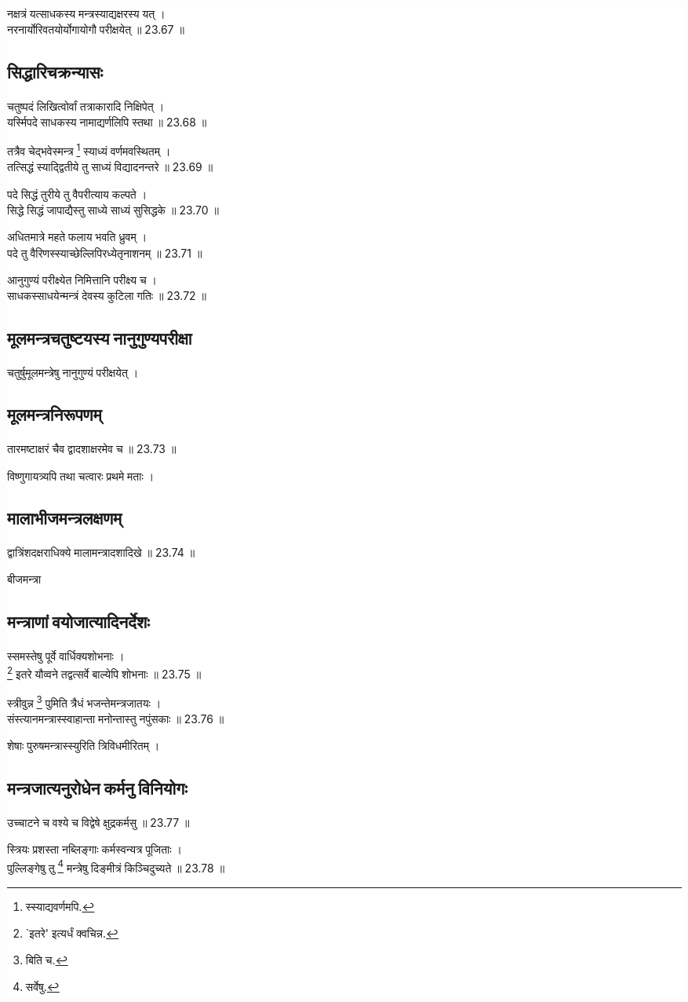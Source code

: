 नक्षत्रं यत्साधकस्य मन्त्रस्याद्यक्षरस्य यत् ।  
नरनार्योरिवतयोर्योगायोगौ परीक्षयेत् ॥ 23.67 ॥

## सिद्धारिचक्रन्यासः 

चतुष्पदं लिखित्वोर्वां तत्राकारादि निक्षिपेत् ।  
यर्स्मिपदे साधकस्य नामाद्यर्णलिपि स्तथा ॥ 23.68 ॥

तत्रैव चेद्भवेस्मन्त्र [^37] स्याध्यं वर्णमवस्थितम् ।  
तत्सिद्धं स्याद्द्वितीये तु साध्यं विद्यादनन्तरे ॥ 23.69 ॥


[^37]: स्स्याद्यवर्णमपि.


पदे सिद्धं तुरीये तु वैपरीत्याय कल्पते ।  
सिद्धे सिद्धं जापाद्यैस्तु साध्ये साध्यं सुसिद्धके ॥ 23.70 ॥

अधितमात्रे महते फलाय भवति ध्रुवम् ।  
पदे तु वैरिणस्स्याच्छेल्लिपिरध्येतृनाशनम् ॥ 23.71 ॥

आनुगुण्यं परीक्ष्येत निमित्तानि परीक्ष्य च ।  
साधकस्साधयेन्मन्त्रं देवस्य कुटिला गतिः ॥ 23.72 ॥

## मूलमन्त्रचतुष्टयस्य नानुगुण्यपरीक्षा

चतुर्षुमूलमन्त्रेषु नानुगुण्यं परीक्षयेत् ।  
## मूलमन्त्रनिरूपणम्

तारमष्टाक्षरं चैव द्वादशाक्षरमेव च ॥ 23.73 ॥

विष्णुगायत्र्यपि तथा चत्वारः प्रथमे मताः ।  
## मालाभीजमन्त्रलक्षणम् 

द्वात्रिंशदक्षराधिक्ये मालामन्त्रादशादिखे ॥ 23.74 ॥

बीजमन्त्रा

## मन्त्राणां वयोजात्यादिनर्देशः

स्समस्तेषु पूर्वे वार्धिक्यशोभनाः ।  
[^38] इतरे यौव्वने तद्वत्सर्वे बाल्येपि शोभनाः ॥ 23.75 ॥


[^38]: `इतरे' इत्यर्धं क्वचिन्न.


स्त्रीवुन्न [^39] पुमिति त्रैधं भजन्तेमन्त्रजातयः ।  
संस्त्यानमन्त्रास्स्वाहान्ता मनोन्तास्तु नपुंसकाः ॥ 23.76 ॥


[^39]: बिति च.


शेषाः पुरुषमन्त्रास्स्युरिति त्रिविधमीरितम् ।  
## मन्त्रजात्यनुरोधेन कर्मनु विनियोगः

उच्चाटने च वश्ये च विद्वेषे क्षुद्रकर्मसु ॥ 23.77 ॥

स्त्रियः प्रशस्ता नब्लिङ्गाः कर्मस्वन्यत्र पूजिताः ।  
पुल्लिङ्गेषु तु [^40] मन्त्रेषु दिङ्मीत्रं किञ्चिदुच्यते ॥ 23.78 ॥


[^1]: हन्तते.
[^2]: गुह्यं.
[^3]: परिष्कृताः.
[^4]: शोधिते.
[^5]: विधाय सुसमम् विहाय सुषिरम्.
[^6]: ब्रह्मा.
[^7]: कथिता.
[^8]: प्रजा.
[^9]: घोषश्च.
[^10]: धनदः.
[^11]: देवरः.
[^12]: स्सर्ग.
[^13]: सर्व.
[^14]: झषांशी.
[^15]: नसुवर्ण.
[^16]: ह्वानः.
[^17]: मेधी.
[^18]: रोगश्च.
[^19]: सर्व.
[^20]: गर्भो विष्कम्भो नृषभध्वनिः-गर्गो.
[^21]: चन्देति परिकीर्तितः.
[^22]: विक्रमी.
[^23]: ॠकारः केशवो देवो.
[^24]: वाणीशार्ङ्गाधिदेवते.
[^25]: झकारस्य भवेदङ्कुशदेवता.
[^26]: जृम्भलन्तु भकारस्य.
[^27]: भगदैवतः.
[^28]: तासाम्.
[^29]: वर्णस्स्यात्.
[^30]: पुष्यद्वयं सार्प.
[^31]: भगदैवत--भगवद्दैव.
[^32]: द्वयं चित्त्रा.
[^33]: तिष्या.
[^34]: त्रियंशादि.
[^35]: कन्यायाः.
[^36]: न्यस्य.
[^40]: सर्वेषु.
[^41]: हुङ्का राद्या.
[^42]: सर्वे.
[^43]: च्छन्दे.
[^44]: तस्यामेकान्त.
[^45]: अन्यत्रापि.
[^46]: मन्त्रेषु.
[^47]: राति तिथि---तारातिथि.
[^48]: सर्वसिद्ध्यकरो.
[^49]: तु भव.
[^50]: त्वाद्धेतोः.
[^51]: परम्.
[^52]: तन्त्रेण.
[^53]: मात्राक्षरे.
[^54]: तत्त्वंच भेदयोः.
[^55]: वर्णभेदाः प्रदर्शिताः.
[^56]: योग योग्यानि.
[^57]: वर्णानि.
[^58]: मदयन्तीच.
[^59]: किंशुका पारिभद्रका.
[^60]: पाण्डर.
[^61]: विभीतकिङ्किणीकोल.
[^62]: मल्लिका.
[^63]: शृङ्गाग्रं गृञ्जनम्, शृङ्गाष्टं कुङ्जरम्.
[^64]: पूतिभाष्पम्.
[^65]: द्रोणं पटोली निम्बं च.
[^66]: बीजकुम्भा.
[^67]: दीर्घदर्शनम्.
[^68]: तद्धत्तमक्षयम्.
[^69]: रनुवनीतवान्.
[^70]: तो हीनं.
[^71]: मनोहराम्.
[^72]: योनिकम्.
[^73]: अन्त्यके.
[^74]: महौघे.
[^75]: उपोत्तमम्.
[^76]: चोत्तरम्.
[^77]: सर्वत्र सङ्ख्या इत्यत्र संज्ञा इतिको शान्तरे.
[^78]: एवमेवं.
[^79]: यत्र इत्यादि - `समिद्भिः' इत्यन्तं कोशचतुष्टये न दृश्यते.
[^80]: तस्य.
[^81]: पुरा.
[^82]: यन्त्य.
[^83]: श्रीवृक्षम्.
[^84]: भूमिलाभमृतं लाभम्.
[^85]: `नक्षत्राणि' इत्यर्धं कोशपञ्च के न दृश्यते.
[^86]: मुखात्.
[^87]: विधायालिङ्गनं.
[^88]: भुक्तम्.
[^89]: संयुतः.
[^90]: साधकानि हि लिङ्गानि.
[^91]: पुनः.
[^92]: मन्दिर.
[^93]: त्रिकवचस्त्रीन्वर्णान्.
[^94]: प्रतीतम्.
[^95]: प्रयोगेषु.
[^96]: न्यासो.
[^97]: विज्ञान.
[^98]: यद्यदीप्सिताः.
[^99]: फलम्.
[^100]: `योग' इत्यादि--. `सर्वपाप' इत्यन्तं क्वचिन्न.
[^101]: सेन.
[^102]: हित्वाबिम्बं.
[^103]: अर्थवर्णनं नाम.